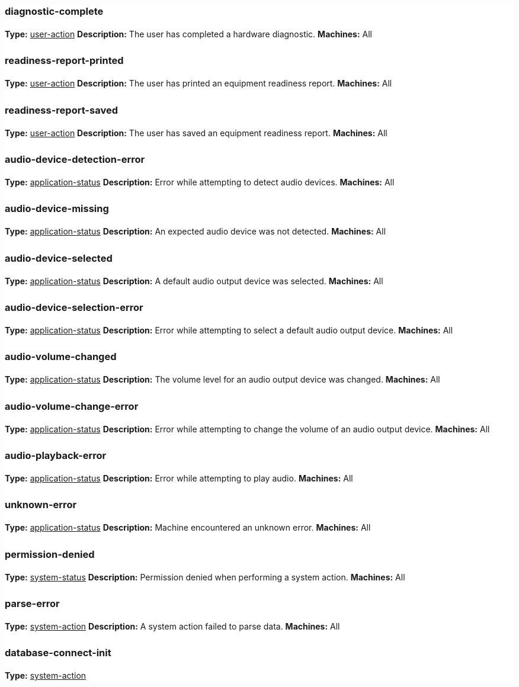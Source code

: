 ### diagnostic-complete
**Type:** [user-action](#user-action)
**Description:** The user has completed a hardware diagnostic.
**Machines:** All
### readiness-report-printed
**Type:** [user-action](#user-action)
**Description:** The user has printed an equipment readiness report.
**Machines:** All
### readiness-report-saved
**Type:** [user-action](#user-action)
**Description:** The user has saved an equipment readiness report.
**Machines:** All
### audio-device-detection-error
**Type:** [application-status](#application-status)
**Description:** Error while attempting to detect audio devices.
**Machines:** All
### audio-device-missing
**Type:** [application-status](#application-status)
**Description:** An expected audio device was not detected.
**Machines:** All
### audio-device-selected
**Type:** [application-status](#application-status)
**Description:** A default audio output device was selected.
**Machines:** All
### audio-device-selection-error
**Type:** [application-status](#application-status)
**Description:** Error while attempting to select a default audio output device.
**Machines:** All
### audio-volume-changed
**Type:** [application-status](#application-status)
**Description:** The volume level for an audio output device was changed.
**Machines:** All
### audio-volume-change-error
**Type:** [application-status](#application-status)
**Description:** Error while attempting to change the volume of an audio output device.
**Machines:** All
### audio-playback-error
**Type:** [application-status](#application-status)
**Description:** Error while attempting to play audio.
**Machines:** All
### unknown-error
**Type:** [application-status](#application-status)
**Description:** Machine encountered an unknown error.
**Machines:** All
### permission-denied
**Type:** [system-status](#system-status)
**Description:** Permission denied when performing a system action.
**Machines:** All
### parse-error
**Type:** [system-action](#system-action)
**Description:** A system action failed to parse data.
**Machines:** All
### database-connect-init
**Type:** [system-action](#system-action)